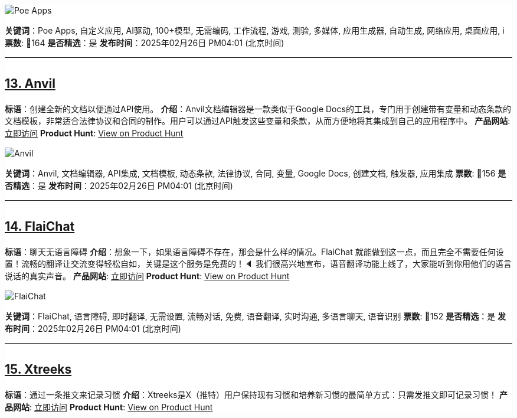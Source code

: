 ![Poe Apps]()

**关键词**：Poe Apps, 自定义应用, AI驱动, 100+模型, 无需编码, 工作流程, 游戏, 测验, 多媒体, 应用生成器, 自动生成, 网络应用, 桌面应用, i
**票数**: 🔺164
**是否精选**：是
**发布时间**：2025年02月26日 PM04:01 (北京时间)

---

## [13. Anvil](https://www.producthunt.com/posts/anvil-6?utm_campaign=producthunt-api&utm_medium=api-v2&utm_source=Application%3A+decohack+%28ID%3A+172745%29)
**标语**：创建全新的文档以便通过API使用。
**介绍**：Anvil文档编辑器是一款类似于Google Docs的工具，专门用于创建带有变量和动态条款的文档模板，非常适合法律协议和合同的制作。用户可以通过API触发这些变量和条款，从而方便地将其集成到自己的应用程序中。
**产品网站**: [立即访问](https://www.producthunt.com/r/5D6J66UYF6GQ4A?utm_campaign=producthunt-api&utm_medium=api-v2&utm_source=Application%3A+decohack+%28ID%3A+172745%29)
**Product Hunt**: [View on Product Hunt](https://www.producthunt.com/posts/anvil-6?utm_campaign=producthunt-api&utm_medium=api-v2&utm_source=Application%3A+decohack+%28ID%3A+172745%29)

![Anvil]()

**关键词**：Anvil, 文档编辑器, API集成, 文档模板, 动态条款, 法律协议, 合同, 变量, Google Docs, 创建文档, 触发器, 应用集成
**票数**: 🔺156
**是否精选**：是
**发布时间**：2025年02月26日 PM04:01 (北京时间)

---

## [14. FlaiChat](https://www.producthunt.com/posts/flaichat-2?utm_campaign=producthunt-api&utm_medium=api-v2&utm_source=Application%3A+decohack+%28ID%3A+172745%29)
**标语**：聊天无语言障碍
**介绍**：想象一下，如果语言障碍不存在，那会是什么样的情况。FlaiChat 就能做到这一点，而且完全不需要任何设置！流畅的翻译让交流变得轻松自如，关键是这个服务是免费的！🔈 我们很高兴地宣布，语音翻译功能上线了，大家能听到你用他们的语言说话的真实声音。
**产品网站**: [立即访问](https://www.producthunt.com/r/SFPUYAKEGQ2YOW?utm_campaign=producthunt-api&utm_medium=api-v2&utm_source=Application%3A+decohack+%28ID%3A+172745%29)
**Product Hunt**: [View on Product Hunt](https://www.producthunt.com/posts/flaichat-2?utm_campaign=producthunt-api&utm_medium=api-v2&utm_source=Application%3A+decohack+%28ID%3A+172745%29)

![FlaiChat]()

**关键词**：FlaiChat, 语言障碍, 即时翻译, 无需设置, 流畅对话, 免费, 语音翻译, 实时沟通, 多语言聊天, 语音识别
**票数**: 🔺152
**是否精选**：是
**发布时间**：2025年02月26日 PM04:01 (北京时间)

---

## [15. Xtreeks](https://www.producthunt.com/posts/xtreeks?utm_campaign=producthunt-api&utm_medium=api-v2&utm_source=Application%3A+decohack+%28ID%3A+172745%29)
**标语**：通过一条推文来记录习惯
**介绍**：Xtreeks是X（推特）用户保持现有习惯和培养新习惯的最简单方式：只需发推文即可记录习惯！
**产品网站**: [立即访问](https://www.producthunt.com/r/KDYRHHRPKCG4RI?utm_campaign=producthunt-api&utm_medium=api-v2&utm_source=Application%3A+decohack+%28ID%3A+172745%29)
**Product Hunt**: [View on Product Hunt](https://www.producthunt.com/posts/xtreeks?utm_campaign=producthunt-api&utm_medium=api-v2&utm_source=Application%3A+decohack+%28ID%3A+172745%29)

